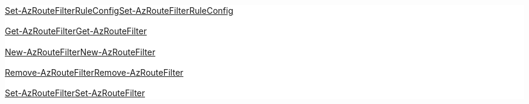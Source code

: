 [<span data-ttu-id="6de86-143">Set-AzRouteFilterRuleConfig</span><span class="sxs-lookup"><span data-stu-id="6de86-143">Set-AzRouteFilterRuleConfig</span></span>](./Set-AzRouteFilterRuleConfig.md)

[<span data-ttu-id="6de86-144">Get-AzRouteFilter</span><span class="sxs-lookup"><span data-stu-id="6de86-144">Get-AzRouteFilter</span></span>](./Get-AzRouteFilter.md)

[<span data-ttu-id="6de86-145">New-AzRouteFilter</span><span class="sxs-lookup"><span data-stu-id="6de86-145">New-AzRouteFilter</span></span>](./New-AzRouteFilter.md)

[<span data-ttu-id="6de86-146">Remove-AzRouteFilter</span><span class="sxs-lookup"><span data-stu-id="6de86-146">Remove-AzRouteFilter</span></span>](./Remove-AzRouteFilter.md)

[<span data-ttu-id="6de86-147">Set-AzRouteFilter</span><span class="sxs-lookup"><span data-stu-id="6de86-147">Set-AzRouteFilter</span></span>](./Set-AzRouteFilter.md)
